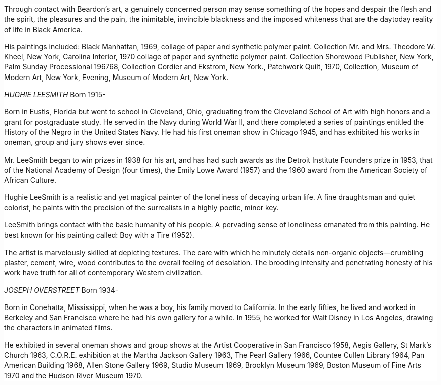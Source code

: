   Through contact with Beardon’s art, a genuinely concerned person may sense something of the hopes and despair the flesh and the spirit, the pleasures and the pain, the inimitable, invincible blackness and the imposed whiteness that are the daytoday reality of life in Black America.
 </p>
 <p>
  His paintings included: Black Manhattan, 1969, collage of paper and synthetic polymer paint. Collection Mr. and Mrs. Theodore W. Kheel, New York, Carolina Interior, 1970 collage of paper and synthetic polymer paint. Collection Shorewood Publisher, New York, Palm Sunday Processional 196768, Collection Cordier and Ekstrom, New York., Patchwork Quilt, 1970, Collection, Museum of Modern Art, New York, Evening, Museum of Modern Art, New York.
 </p>
 <p>
  <i>
   HUGHIE LEESMITH
  </i>
  Born 1915-
 </p>
 <p>
  Born in Eustis, Florida but went to school in Cleveland, Ohio, graduating from the Cleveland School of Art with high honors and a grant for postgraduate study. He served in the Navy during World War II, and there completed a series of paintings entitled the History of the Negro in the United States Navy. He had his first oneman show in Chicago 1945, and has exhibited his works in oneman, group and jury shows ever since.
 </p>
 <p>
  Mr. LeeSmith began to win prizes in 1938 for his art, and has had such awards as the Detroit Institute Founders prize in 1953, that of the National Academy of Design (four times), the Emily Lowe Award (1957) and the 1960 award from the American Society of African Culture.
 </p>
 <p>
  Hughie LeeSmith is a realistic and yet magical painter of the loneliness of decaying urban life. A fine draughtsman and quiet colorist, he paints with the precision of the surrealists in a highly poetic, minor key.
 </p>
 <p>
  LeeSmith brings contact with the basic humanity of his people. A pervading sense of loneliness emanated from this painting. He best known for his painting called: Boy with a Tire (1952).
 </p>
 <p>
  The artist is marvelously skilled at depicting textures. The care with which he minutely details non-organic objects—crumbling plaster, cement, wire, wood contributes to the overall feeling of desolation. The brooding intensity and penetrating honesty of his work have truth for all of contemporary Western civilization.
 </p>
 <p>
  <i>
   JOSEPH OVERSTREET
  </i>
  Born 1934-
 </p>
 <p>
  Born in Conehatta, Mississippi, when he was a boy, his family moved to California. In the early fifties, he lived and worked in Berkeley and San Francisco where he had his own gallery for a while. In 1955, he worked for Walt Disney in Los Angeles, drawing the characters in animated films.
 </p>
 <p>
  He exhibited in several oneman shows and group shows at the Artist Cooperative in San Francisco 1958, Aegis Gallery, St Mark’s Church 1963, C.O.R.E. exhibition at the Martha Jackson Gallery 1963, The Pearl Gallery 1966, Countee Cullen Library 1964, Pan American Building 1968, Allen Stone Gallery 1969, Studio Museum 1969, Brooklyn Museum 1969, Boston Museum of Fine Arts 1970 and the Hudson River Museum 1970.
 </p>
 <p>